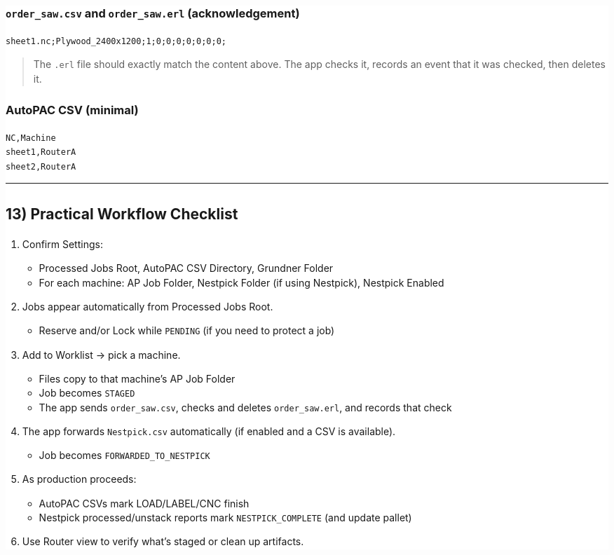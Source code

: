 ### `order_saw.csv` and `order_saw.erl` (acknowledgement)

```
sheet1.nc;Plywood_2400x1200;1;0;0;0;0;0;0;0;
```

> The `.erl` file should exactly match the content above. The app checks it, records an event that it was checked, then deletes it.

### AutoPAC CSV (minimal)

```
NC,Machine
sheet1,RouterA
sheet2,RouterA
```

---

## 13) Practical Workflow Checklist

1) Confirm Settings:
   - Processed Jobs Root, AutoPAC CSV Directory, Grundner Folder
   - For each machine: AP Job Folder, Nestpick Folder (if using Nestpick), Nestpick Enabled

2) Jobs appear automatically from Processed Jobs Root.
   - Reserve and/or Lock while `PENDING` (if you need to protect a job)

3) Add to Worklist → pick a machine.
   - Files copy to that machine’s AP Job Folder
   - Job becomes `STAGED`
   - The app sends `order_saw.csv`, checks and deletes `order_saw.erl`, and records that check

4) The app forwards `Nestpick.csv` automatically (if enabled and a CSV is available).
   - Job becomes `FORWARDED_TO_NESTPICK`

5) As production proceeds:
   - AutoPAC CSVs mark LOAD/LABEL/CNC finish
   - Nestpick processed/unstack reports mark `NESTPICK_COMPLETE` (and update pallet)

6) Use Router view to verify what’s staged or clean up artifacts.

